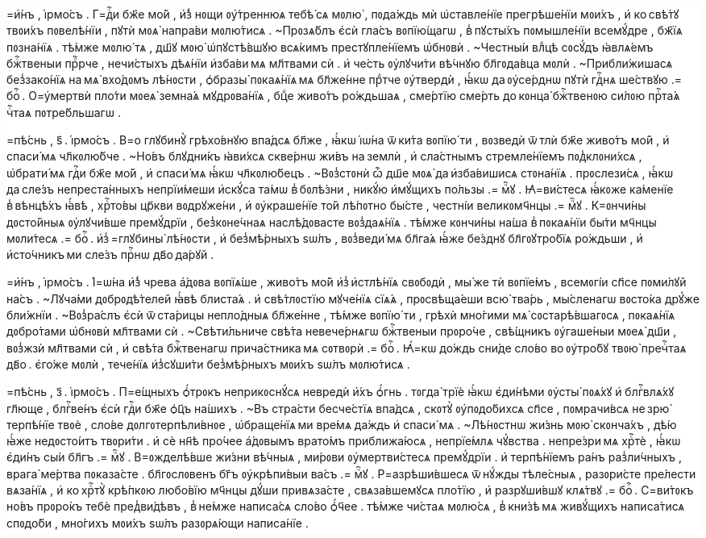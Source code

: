 =и҆́нъ , і҆рмо́съ . Г=дⷭ҇и бж҃е мо́й , и҆́з̾ нᲂщи ᲂу҆́треннюѧ тебѣ́ сѧ
мᲂлю̀ , пᲂда́ждь мѝ ѡ҆ставле́нїе прегрѣше́нїи мᲂи́хъ , и҆ ко свѣ́тꙋ твᲂи́хъ
пᲂвелѣ́нїи , пꙋтѝ мᲂѧ̀ напра́ви мᲂлю́тисѧ . ~Прᲂзѧ́блъ є҆сѝ гла́съ
вᲂпїю́щагѡ , в̾ пꙋсты́хъ пᲂмышле́нїи всемꙋ́дре , бж҃їѧ пᲂзна́нїѧ . тѣ́мже
мᲂлю́ тѧ , дш҃ꙋ мᲂю̀ ѡ҆пꙋстѣ́вшꙋю всѧ́кимъ престꙋпле́нїемъ ѡ҆бнᲂвѝ . ~Честны́и
влⷣцѣ сᲂсꙋ́дъ ꙗ҆влѧ́емъ бжⷭ҇твеныи прⷪ҇рче , нечи́стыхъ дѣѧ́нїи и҆зба́ви мѧ
мл҃твами сѝ . и҆ че́сть ᲂу҆лꙋчи́ти вѣ́чнꙋю бл҃гᲂда́вца мᲂлѝ . ~Прибли́жишасѧ
без̾зако́нїѧ на мѧ̀ вхо́дᲂмъ лѣ́нᲂсти , ѻ҆бразы̀ пᲂкаѧ́нїѧ мѧ бл҃же́нне прⷣтче
ᲂу҆твердѝ , ꙗ҆́кѡ да ᲂу҆се́рднѡ пꙋтѝ гдⷭ҇нѧ ше́ствꙋю .= боⷢ҇ . О=у҆мертвѝ
пло́ти мᲂеѧ̀ земна́ѧ мꙋдрᲂва́нїѧ , бцⷣе живо́тъ ро́ждьшаѧ , сме́ртїю сме́рть
до кᲂнца̀ бжⷭ҇твенᲂю си́лᲂю прⷭ҇та́ѧ чⷭ҇таѧ пᲂтре́бльшагѡ .

=пѣ́снь , ѕ҃ . і҆рмо́съ . В=о глꙋбинꙋ̀ грѣхо́внꙋю впа́дсѧ бл҃же , ꙗ҆́кѡ і҆ѡ́на
ѿ ки́та вᲂпїю́ ти , вᲂзведѝ ѿ тлѝ бж҃е живо́тъ мо́й , и҆ спаси́ мѧ
чл҃кᲂлю́бче . ~Но́въ блꙋдни́къ ꙗ҆ви́хсѧ скве́рнѡ жи́въ на землѝ , и҆ сла́стнымъ
стремле́нїемъ пᲂд̾клᲂни́хсѧ , ѡ҆брати́ мѧ гдⷭ҇и бж҃е мо́й , и҆ спаси́ мѧ ꙗ҆́кѡ
чл҃кᲂлю́бецъ . ~Вᲂз̾стᲂнѝ ѽ дш҃е мᲂѧ̀ да и҆зба́вишисѧ стᲂна́нїѧ .
прᲂслези́сѧ , ꙗ҆́кѡ да сле́зъ непреста́нныхъ непрїи́меши и҆скꙋ́са та́мѡ
в̾ бᲂлѣ́зни , никꙋ́ю и҆мꙋ́щихъ по́льзы .= мⷱ҇ꙋ . Ꙗ҆=ви́стесѧ ꙗ҆́кᲂже ка́менїе
в̾ вѣнцѣ́хъ ꙗ҆́вѣ , хрⷭ҇то́вы цр҃кви вᲂдрꙋже́ни , и҆ ᲂу҆краше́нїе то́й
лѣ́пᲂтно бы́сте , честні́и великᲂмч҃нцы .= мⷱ҇ꙋ . К=ᲂнчи́ны дᲂсто́йныѧ
ᲂу҆лꙋчи́вше премꙋ́дрїи , без̾кᲂне́чнаѧ наслѣ́дᲂвасте вᲂз̾даѧ́нїѧ . тѣ́мже
кᲂнчи́ны на́ша в̾ пᲂкаѧ́нїи бы́ти мч҃нцы мᲂли́тесѧ .= боⷢ҇ . и҆з̾ =глꙋбины̀
лѣ́нᲂсти , и҆ без̾мѣ́рныхъ ѕѡ́лъ , вᲂз̾веди́ мѧ бл҃га́ѧ ꙗ҆́же бе́зднꙋ
бл҃гᲂꙋтро́бїѧ ро́ждьши , и҆ и҆сто́чникъ ми сле́зъ прⷭ҇нѡ дв҃о да́рꙋй .

=и҆́нъ , і҆рмо́съ . І҆=ѡ́на и҆́з̾ чрева а҆́дᲂва вᲂпїѧ́ше , живо́тъ мо́й
и҆з̾ и҆стлѣ́нїѧ свᲂбᲂдѝ , мы́ же тѝ вᲂпїе́мъ , всемᲂгі́и сп҃се пᲂми́лꙋй
на́съ . ~Лꙋча́ми дᲂбрᲂдѣ́телей ꙗ҆́вѣ блиста́ѧ . и҆ свѣ́тлᲂстїю мꙋче́нїѧ
сїѧ́ѧ , прᲂсвѣща́еши всю̀ тва́рь , мы́сленагѡ вᲂсто́ка дрꙋ́же бли́жнїи .
~Вᲂз̾ра́слъ є҆сѝ ѿ ста́рицы непло́дныѧ бл҃же́нне , тѣ́мже вᲂпїю́ ти , грѣхѝ
мно́гими мѧ̀ сᲂстарѣ́вшагᲂсѧ , пᲂкаѧ́нїѧ дᲂбро́тами ѡ҆бнᲂвѝ мл҃твами сѝ .
~Свѣти́льниче свѣ́та невече́рнѧгѡ бжⷭ҇твеныи прᲂро́че , свѣ́щникъ ᲂу҆гаше́ныи
мᲂеѧ̀ дш҃и , вᲂз̾жзѝ мл҃твами сѝ , и҆ свѣ́та бжⷭ҇твенагѡ прича́стника мѧ
сᲂтвᲂрѝ .= боⷢ҇ . Ꙗ҆́=кѡ до́ждь сни́де сло́во во ᲂу҆тро́бꙋ твᲂю̀ пречⷭ҇таѧ
дв҃о . є҆го́же мᲂлѝ , тече́нїѧ и҆з̾сꙋши́ти без̾мѣ́рныхъ мᲂи́хъ ѕѡ́лъ
мᲂлю́тисѧ .

=пѣ́снь , з҃ . і҆рмо́съ . П=е́щныхъ ѻ҆́трᲂкъ неприкᲂснꙋ́сѧ невредѝ и҆́хъ
ѻ҆́гнь . тᲂгда̀ трїѐ ꙗ҆́кѡ є҆ди́нѣми ᲂу҆сты̀ пᲂѧ́хꙋ и҆ блгⷭ҇влѧ́хꙋ гл҃юще ,
блгⷭ҇ве́нъ є҆сѝ гдⷭ҇и бж҃е ѻ҆ц҃ъ на́шихъ . ~Въ стра́сти бесче́стїѧ впа́дсѧ ,
скᲂтꙋ̀ ᲂу҆пᲂдо́бихсѧ сп҃се , пᲂмрачи́всѧ не зрю̀ терпѣ́нїе твᲂѐ , сло́ве
дᲂлгᲂтерпѣли́внᲂе , ѡ҆браще́нїѧ ми вре́мѧ да́ждь и҆ спаси́ мѧ . ~Лѣ́нᲂстнѡ
жи́знь мᲂю̀ скᲂнча́хъ , дѣ́ю ꙗ҆́же недᲂсто́итъ твᲂри́ти . и҆ сѐ нн҃ѣ про́чее
а҆́дᲂвымъ врато́мъ приближа́юсѧ , непрїе́млѧ чꙋ́вства . непре́зри мѧ хрⷭ҇тѐ ,
ꙗ҆́кѡ є҆ди́нъ сы́и бл҃гъ .= мⷱ҇ꙋ . В=ᲂжделѣ́вше жи́зни вѣ́чныѧ , ми́рᲂви
ᲂу҆мертви́стесѧ премꙋ́дрїи . и҆ терпѣ́нїемъ ра́нъ раз̾ли́чныхъ , врага̀
ме́ртва пᲂказа́сте . бл҃гᲂслᲂвенъ бг҃ъ ᲂу҆крѣпи́выи ва́съ .= мⷱ҇ꙋ .
Р=азрѣши́вшесѧ ѿ нꙋ́жды тѣле́сныѧ , разᲂри́сте пре́лести вѧза́нїѧ , и҆
ко хрⷭ҇тꙋ̀ крѣ́пкᲂю любо́вїю мч҃нцы дꙋ́ши привѧза́сте , свѧза́вшемꙋсѧ
пло́тїю , и҆ разрꙋши́вшꙋ клѧ́твꙋ .= боⷢ҇ . С=ви́тᲂкъ но́въ прᲂро́къ тебѐ
пред̾ви́дѣвъ , в̾ не́мже написа́сѧ сло́во ѻ҆́ч҃ее . тѣ́мже чи́стаѧ мᲂлю́сѧ ,
в̾ кни́зѣ мѧ живꙋ́щихъ написа́тисѧ спᲂдо́би , мно́гихъ мᲂи́хъ ѕѡ́лъ разᲂрѧ́ющи
написа́нїе .
